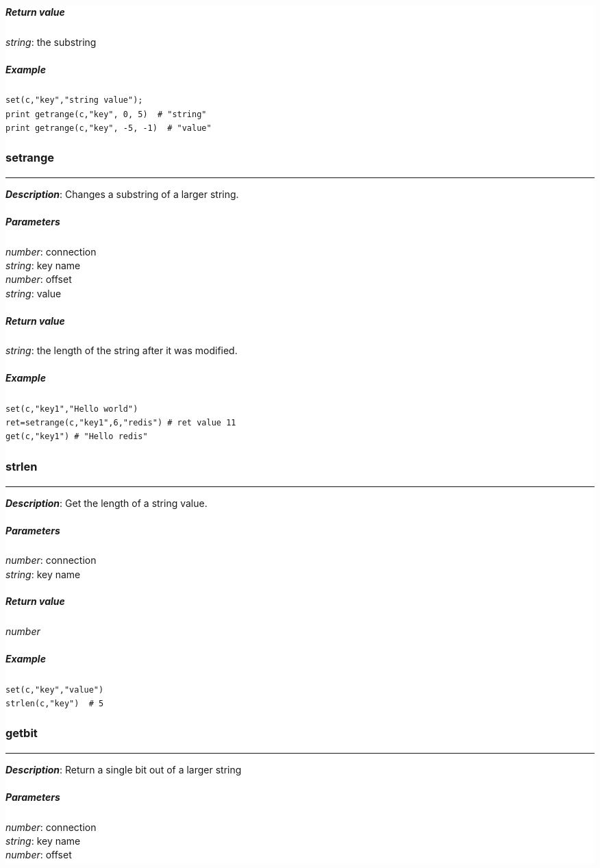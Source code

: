 ##### *Return value*
*string*: the substring 

##### *Example*
~~~
set(c,"key","string value");
print getrange(c,"key", 0, 5)  # "string"
print getrange(c,"key", -5, -1)  # "value"
~~~

### setrange
-----
_**Description**_: Changes a substring of a larger string.

##### *Parameters*
*number*: connection  
*string*: key name  
*number*: offset  
*string*: value

##### *Return value*
*string*: the length of the string after it was modified.

##### *Example*
~~~
set(c,"key1","Hello world")
ret=setrange(c,"key1",6,"redis") # ret value 11
get(c,"key1") # "Hello redis"
~~~

### strlen
-----
_**Description**_: Get the length of a string value.

##### *Parameters*
*number*: connection  
*string*: key name  

##### *Return value*
*number*

##### *Example*
~~~
set(c,"key","value")
strlen(c,"key")  # 5
~~~

### getbit
-----
_**Description**_: Return a single bit out of a larger string

##### *Parameters*
*number*: connection  
*string*: key name  
*number*: offset
